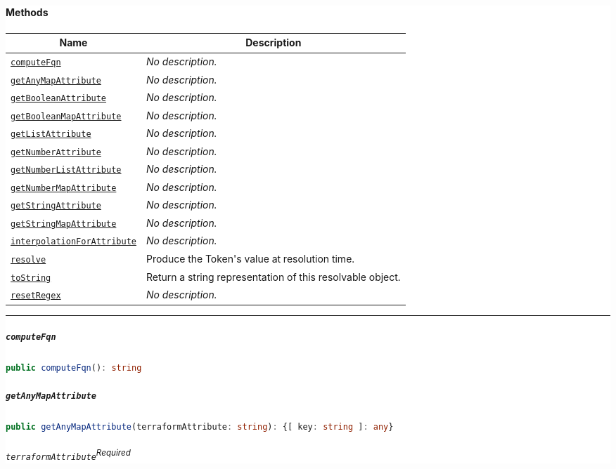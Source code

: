 
#### Methods <a name="Methods" id="Methods"></a>

| **Name** | **Description** |
| --- | --- |
| <code><a href="#rhizo-co-terraform-provider-oci.dataOciDemandSignalOccDemandSignals.DataOciDemandSignalOccDemandSignalsFilterOutputReference.computeFqn">computeFqn</a></code> | *No description.* |
| <code><a href="#rhizo-co-terraform-provider-oci.dataOciDemandSignalOccDemandSignals.DataOciDemandSignalOccDemandSignalsFilterOutputReference.getAnyMapAttribute">getAnyMapAttribute</a></code> | *No description.* |
| <code><a href="#rhizo-co-terraform-provider-oci.dataOciDemandSignalOccDemandSignals.DataOciDemandSignalOccDemandSignalsFilterOutputReference.getBooleanAttribute">getBooleanAttribute</a></code> | *No description.* |
| <code><a href="#rhizo-co-terraform-provider-oci.dataOciDemandSignalOccDemandSignals.DataOciDemandSignalOccDemandSignalsFilterOutputReference.getBooleanMapAttribute">getBooleanMapAttribute</a></code> | *No description.* |
| <code><a href="#rhizo-co-terraform-provider-oci.dataOciDemandSignalOccDemandSignals.DataOciDemandSignalOccDemandSignalsFilterOutputReference.getListAttribute">getListAttribute</a></code> | *No description.* |
| <code><a href="#rhizo-co-terraform-provider-oci.dataOciDemandSignalOccDemandSignals.DataOciDemandSignalOccDemandSignalsFilterOutputReference.getNumberAttribute">getNumberAttribute</a></code> | *No description.* |
| <code><a href="#rhizo-co-terraform-provider-oci.dataOciDemandSignalOccDemandSignals.DataOciDemandSignalOccDemandSignalsFilterOutputReference.getNumberListAttribute">getNumberListAttribute</a></code> | *No description.* |
| <code><a href="#rhizo-co-terraform-provider-oci.dataOciDemandSignalOccDemandSignals.DataOciDemandSignalOccDemandSignalsFilterOutputReference.getNumberMapAttribute">getNumberMapAttribute</a></code> | *No description.* |
| <code><a href="#rhizo-co-terraform-provider-oci.dataOciDemandSignalOccDemandSignals.DataOciDemandSignalOccDemandSignalsFilterOutputReference.getStringAttribute">getStringAttribute</a></code> | *No description.* |
| <code><a href="#rhizo-co-terraform-provider-oci.dataOciDemandSignalOccDemandSignals.DataOciDemandSignalOccDemandSignalsFilterOutputReference.getStringMapAttribute">getStringMapAttribute</a></code> | *No description.* |
| <code><a href="#rhizo-co-terraform-provider-oci.dataOciDemandSignalOccDemandSignals.DataOciDemandSignalOccDemandSignalsFilterOutputReference.interpolationForAttribute">interpolationForAttribute</a></code> | *No description.* |
| <code><a href="#rhizo-co-terraform-provider-oci.dataOciDemandSignalOccDemandSignals.DataOciDemandSignalOccDemandSignalsFilterOutputReference.resolve">resolve</a></code> | Produce the Token's value at resolution time. |
| <code><a href="#rhizo-co-terraform-provider-oci.dataOciDemandSignalOccDemandSignals.DataOciDemandSignalOccDemandSignalsFilterOutputReference.toString">toString</a></code> | Return a string representation of this resolvable object. |
| <code><a href="#rhizo-co-terraform-provider-oci.dataOciDemandSignalOccDemandSignals.DataOciDemandSignalOccDemandSignalsFilterOutputReference.resetRegex">resetRegex</a></code> | *No description.* |

---

##### `computeFqn` <a name="computeFqn" id="rhizo-co-terraform-provider-oci.dataOciDemandSignalOccDemandSignals.DataOciDemandSignalOccDemandSignalsFilterOutputReference.computeFqn"></a>

```typescript
public computeFqn(): string
```

##### `getAnyMapAttribute` <a name="getAnyMapAttribute" id="rhizo-co-terraform-provider-oci.dataOciDemandSignalOccDemandSignals.DataOciDemandSignalOccDemandSignalsFilterOutputReference.getAnyMapAttribute"></a>

```typescript
public getAnyMapAttribute(terraformAttribute: string): {[ key: string ]: any}
```

###### `terraformAttribute`<sup>Required</sup> <a name="terraformAttribute" id="rhizo-co-terraform-provider-oci.dataOciDemandSignalOccDemandSignals.DataOciDemandSignalOccDemandSignalsFilterOutputReference.getAnyMapAttribute.parameter.terraformAttribute"></a>

